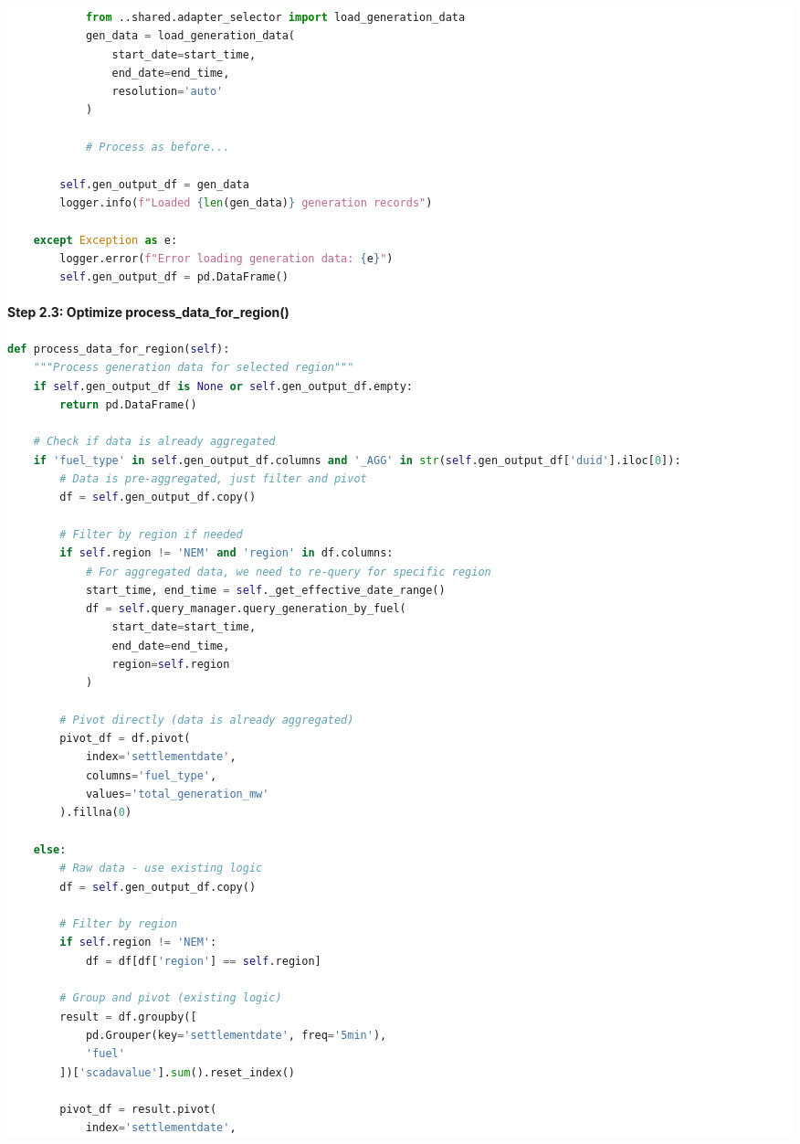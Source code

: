 ```python
            from ..shared.adapter_selector import load_generation_data
            gen_data = load_generation_data(
                start_date=start_time,
                end_date=end_time,
                resolution='auto'
            )
            
            # Process as before...
            
        self.gen_output_df = gen_data
        logger.info(f"Loaded {len(gen_data)} generation records")
        
    except Exception as e:
        logger.error(f"Error loading generation data: {e}")
        self.gen_output_df = pd.DataFrame()
```

#### Step 2.3: Optimize process_data_for_region()
```python
def process_data_for_region(self):
    """Process generation data for selected region"""
    if self.gen_output_df is None or self.gen_output_df.empty:
        return pd.DataFrame()
    
    # Check if data is already aggregated
    if 'fuel_type' in self.gen_output_df.columns and '_AGG' in str(self.gen_output_df['duid'].iloc[0]):
        # Data is pre-aggregated, just filter and pivot
        df = self.gen_output_df.copy()
        
        # Filter by region if needed
        if self.region != 'NEM' and 'region' in df.columns:
            # For aggregated data, we need to re-query for specific region
            start_time, end_time = self._get_effective_date_range()
            df = self.query_manager.query_generation_by_fuel(
                start_date=start_time,
                end_date=end_time,
                region=self.region
            )
        
        # Pivot directly (data is already aggregated)
        pivot_df = df.pivot(
            index='settlementdate',
            columns='fuel_type',
            values='total_generation_mw'
        ).fillna(0)
        
    else:
        # Raw data - use existing logic
        df = self.gen_output_df.copy()
        
        # Filter by region
        if self.region != 'NEM':
            df = df[df['region'] == self.region]
        
        # Group and pivot (existing logic)
        result = df.groupby([
            pd.Grouper(key='settlementdate', freq='5min'),
            'fuel'
        ])['scadavalue'].sum().reset_index()
        
        pivot_df = result.pivot(
            index='settlementdate',
```
